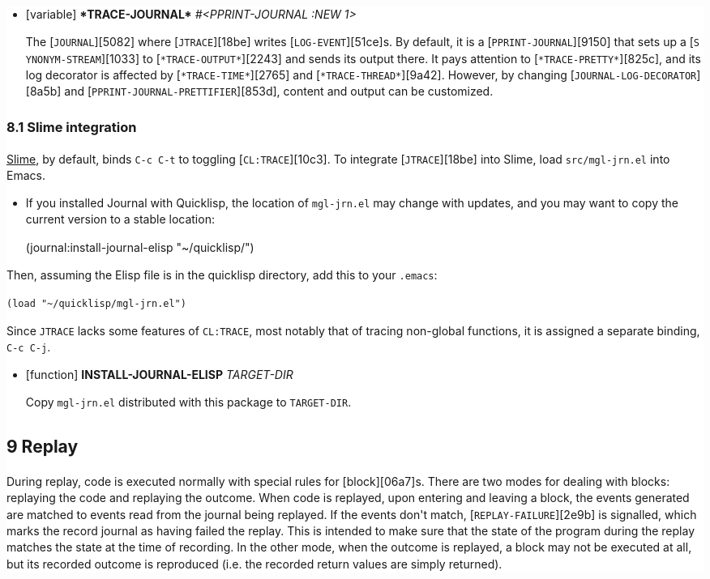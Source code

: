 <a id="x-28JOURNAL-3A-2ATRACE-JOURNAL-2A-20VARIABLE-29"></a>

- [variable] **\*TRACE-JOURNAL\*** *\#\<PPRINT-JOURNAL :NEW 1>*

    The [`JOURNAL`][5082] where [`JTRACE`][18be] writes [`LOG-EVENT`][51ce]s. By default, it is a
    [`PPRINT-JOURNAL`][9150] that sets up a [`SYNONYM-STREAM`][1033] to [`*TRACE-OUTPUT*`][2243] and
    sends its output there. It pays attention to [`*TRACE-PRETTY*`][825c], and its
    log decorator is affected by [`*TRACE-TIME*`][2765] and [`*TRACE-THREAD*`][9a42].
    However, by changing [`JOURNAL-LOG-DECORATOR`][8a5b] and
    [`PPRINT-JOURNAL-PRETTIFIER`][853d], content and output can be customized.

<a id="x-28JOURNAL-3A-40JOURNAL-SLIME-INTEGRATION-20MGL-PAX-3ASECTION-29"></a>

### 8.1 Slime integration

[Slime](https://common-lisp.net/project/slime/), by default,
binds `C-c C-t` to toggling [`CL:TRACE`][10c3]. To integrate [`JTRACE`][18be] into
Slime, load `src/mgl-jrn.el` into Emacs.

- If you installed Journal with Quicklisp, the location of
  `mgl-jrn.el` may change with updates, and you may want to copy the
  current version to a stable location:

    (journal:install-journal-elisp "~/quicklisp/")

Then, assuming the Elisp file is in the quicklisp directory, add
this to your `.emacs`:

```elisp
(load "~/quicklisp/mgl-jrn.el")
```

Since `JTRACE` lacks some features of `CL:TRACE`, most notably that of
tracing non-global functions, it is assigned a separate binding,
`C-c C-j`.

<a id="x-28JOURNAL-3AINSTALL-JOURNAL-ELISP-20FUNCTION-29"></a>

- [function] **INSTALL-JOURNAL-ELISP** *TARGET-DIR*

    Copy `mgl-jrn.el` distributed with this package to `TARGET-DIR`.

<a id="x-28JOURNAL-3A-40REPLAY-20MGL-PAX-3ASECTION-29"></a>

## 9 Replay

During replay, code is executed normally with special rules for
[block][06a7]s. There are two modes for dealing with blocks: replaying the
code and replaying the outcome. When code is replayed, upon entering
and leaving a block, the events generated are matched to events read
from the journal being replayed. If the events don't match,
[`REPLAY-FAILURE`][2e9b] is signalled, which marks the record journal as having
failed the replay. This is intended to make sure that the state of
the program during the replay matches the state at the time of
recording. In the other mode, when the outcome is replayed, a block
may not be executed at all, but its recorded outcome is
reproduced (i.e. the recorded return values are simply returned).


[mock-object]: https://en.wikipedia.org/wiki/Mock_object
[journaling-fs]: https://en.wikipedia.org/wiki/Journaling_file_system
[event-sourcing]: https://martinfowler.com/eaaDev/EventSourcing.html